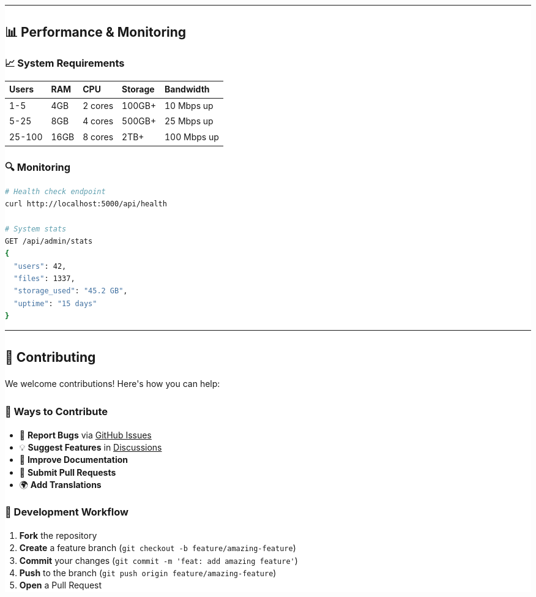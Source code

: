 
---

## 📊 Performance \& Monitoring

### 📈 System Requirements

| Users | RAM | CPU | Storage | Bandwidth |
| :-- | :-- | :-- | :-- | :-- |
| 1-5 | 4GB | 2 cores | 100GB+ | 10 Mbps up |
| 5-25 | 8GB | 4 cores | 500GB+ | 25 Mbps up |
| 25-100 | 16GB | 8 cores | 2TB+ | 100 Mbps up |

### 🔍 Monitoring

```bash
# Health check endpoint
curl http://localhost:5000/api/health

# System stats
GET /api/admin/stats
{
  "users": 42,
  "files": 1337,
  "storage_used": "45.2 GB",
  "uptime": "15 days"
}
```


---

## 🤝 Contributing

We welcome contributions! Here's how you can help:

### 🎯 Ways to Contribute

- 🐛 **Report Bugs** via [GitHub Issues](../../issues)
- 💡 **Suggest Features** in [Discussions](../../discussions)
- 📝 **Improve Documentation**
- 🔧 **Submit Pull Requests**
- 🌍 **Add Translations**


### 🚀 Development Workflow

1. **Fork** the repository
2. **Create** a feature branch (`git checkout -b feature/amazing-feature`)
3. **Commit** your changes (`git commit -m 'feat: add amazing feature'`)
4. **Push** to the branch (`git push origin feature/amazing-feature`)
5. **Open** a Pull Request
